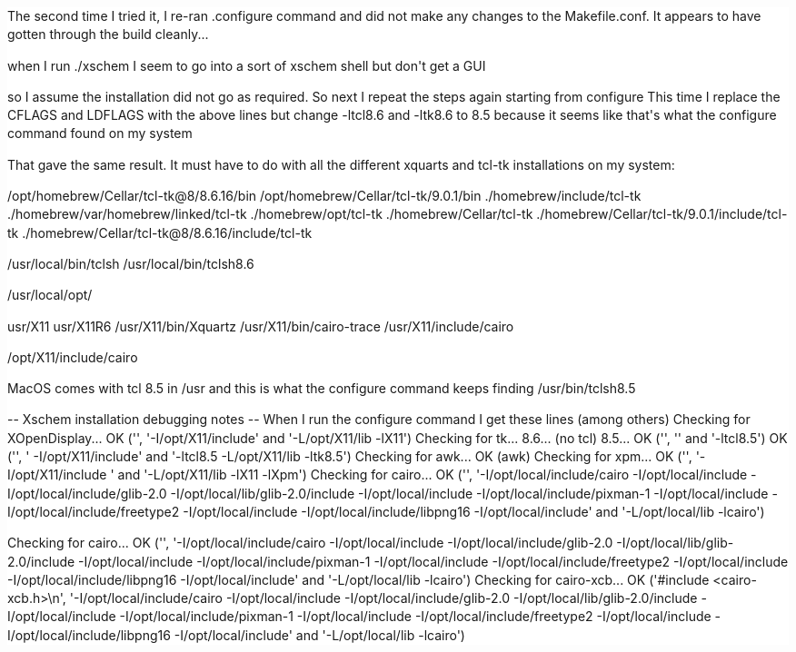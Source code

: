The second time I tried it, I re-ran .configure command and did not make any changes
to the Makefile.conf. It appears to have gotten through the build cleanly...

when I run ./xschem I seem to go into a sort of xschem shell but don't get a GUI

so I assume the installation did not go as required.
So next I repeat the steps again starting from configure
 This time I replace the CFLAGS and LDFLAGS with the above lines but change
 -ltcl8.6 and -ltk8.6 to 8.5 because it seems like that's what the configure command found on my system

 That gave the same result.
 It must have to do with all the different xquarts and tcl-tk installations on my system:

 /opt/homebrew/Cellar/tcl-tk@8/8.6.16/bin
 /opt/homebrew/Cellar/tcl-tk/9.0.1/bin
./homebrew/include/tcl-tk
./homebrew/var/homebrew/linked/tcl-tk
./homebrew/opt/tcl-tk
./homebrew/Cellar/tcl-tk
./homebrew/Cellar/tcl-tk/9.0.1/include/tcl-tk
./homebrew/Cellar/tcl-tk@8/8.6.16/include/tcl-tk

/usr/local/bin/tclsh
/usr/local/bin/tclsh8.6

/usr/local/opt/

usr/X11
usr/X11R6
/usr/X11/bin/Xquartz
/usr/X11/bin/cairo-trace
/usr/X11/include/cairo

/opt/X11/include/cairo

MacOS comes with tcl 8.5 in /usr and this is what the configure command keeps finding
/usr/bin/tclsh8.5



-- Xschem installation debugging notes --
When I run the configure command I get these lines (among others)
Checking for XOpenDisplay... OK ('', '-I/opt/X11/include' and '-L/opt/X11/lib -lX11')
Checking for tk... 8.6... (no tcl) 8.5... OK ('', '' and '-ltcl8.5')
OK ('', ' -I/opt/X11/include' and '-ltcl8.5 -L/opt/X11/lib -ltk8.5')
Checking for awk... OK (awk)
Checking for xpm... OK ('', '-I/opt/X11/include ' and '-L/opt/X11/lib -lX11 -lXpm')
Checking for cairo... OK ('', '-I/opt/local/include/cairo -I/opt/local/include -I/opt/local/include/glib-2.0 -I/opt/local/lib/glib-2.0/include -I/opt/local/include -I/opt/local/include/pixman-1 -I/opt/local/include -I/opt/local/include/freetype2 -I/opt/local/include -I/opt/local/include/libpng16 -I/opt/local/include' and '-L/opt/local/lib -lcairo')

Checking for cairo... OK ('', '-I/opt/local/include/cairo -I/opt/local/include -I/opt/local/include/glib-2.0 -I/opt/local/lib/glib-2.0/include -I/opt/local/include -I/opt/local/include/pixman-1 -I/opt/local/include -I/opt/local/include/freetype2 -I/opt/local/include -I/opt/local/include/libpng16 -I/opt/local/include' and '-L/opt/local/lib -lcairo')
Checking for cairo-xcb... OK ('#include <cairo-xcb.h>\n', '-I/opt/local/include/cairo -I/opt/local/include -I/opt/local/include/glib-2.0 -I/opt/local/lib/glib-2.0/include -I/opt/local/include -I/opt/local/include/pixman-1 -I/opt/local/include -I/opt/local/include/freetype2 -I/opt/local/include -I/opt/local/include/libpng16 -I/opt/local/include' and '-L/opt/local/lib -lcairo')
